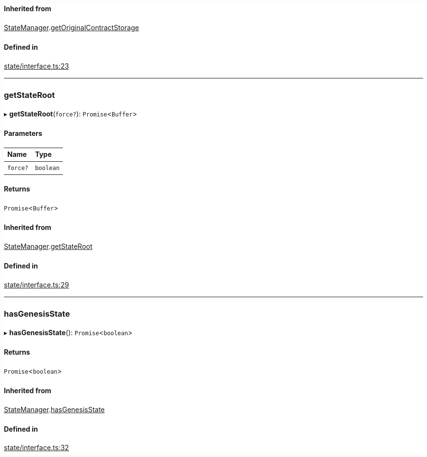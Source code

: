 #### Inherited from

[StateManager](state_interface.StateManager.md).[getOriginalContractStorage](state_interface.StateManager.md#getoriginalcontractstorage)

#### Defined in

[state/interface.ts:23](https://github.com/ethereumjs/ethereumjs-monorepo/blob/master/packages/vm/src/state/interface.ts#L23)

___

### getStateRoot

▸ **getStateRoot**(`force?`): `Promise`<`Buffer`\>

#### Parameters

| Name | Type |
| :------ | :------ |
| `force?` | `boolean` |

#### Returns

`Promise`<`Buffer`\>

#### Inherited from

[StateManager](state_interface.StateManager.md).[getStateRoot](state_interface.StateManager.md#getstateroot)

#### Defined in

[state/interface.ts:29](https://github.com/ethereumjs/ethereumjs-monorepo/blob/master/packages/vm/src/state/interface.ts#L29)

___

### hasGenesisState

▸ **hasGenesisState**(): `Promise`<`boolean`\>

#### Returns

`Promise`<`boolean`\>

#### Inherited from

[StateManager](state_interface.StateManager.md).[hasGenesisState](state_interface.StateManager.md#hasgenesisstate)

#### Defined in

[state/interface.ts:32](https://github.com/ethereumjs/ethereumjs-monorepo/blob/master/packages/vm/src/state/interface.ts#L32)
